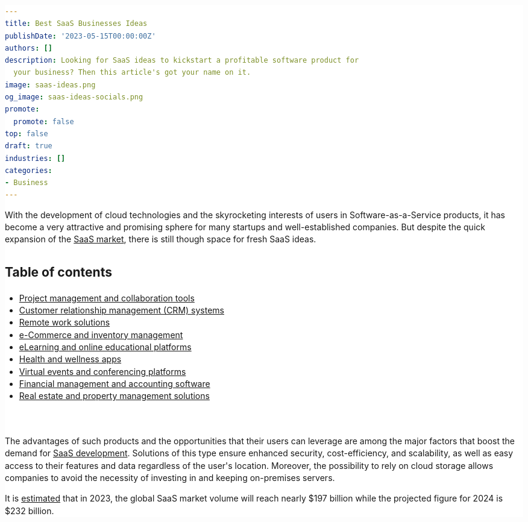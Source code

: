 ```yaml
---
title: Best SaaS Businesses Ideas
publishDate: '2023-05-15T00:00:00Z'
authors: []
description: Looking for SaaS ideas to kickstart a profitable software product for
  your business? Then this article's got your name on it.
image: saas-ideas.png
og_image: saas-ideas-socials.png
promote:
  promote: false
top: false
draft: true
industries: []
categories:
- Business
---
```

With the development of cloud technologies and the skyrocketing interests of users in Software-as-a-Service products, it has become a very attractive and promising sphere for many startups and well-established companies. But despite the quick expansion of the <a href="https://anadea.info/blog/saas-market-overview" target="_blank">SaaS market</a>, there is still though space for fresh SaaS ideas.

## Table of contents
<ul>
<li><a href="#pm">Project management and collaboration tools</a></li>
<li><a href="#crm">Customer relationship management (CRM) systems</a>
<li><a href="#remote">Remote work solutions</a></li>
<li><a href="#ecommerce">e-Commerce and inventory management</a></li>
<li><a href="#elearning">eLearning and online educational platforms</a></li>
<li><a href="#health">Health and wellness apps</a></li>
<li><a href="#virtual">Virtual events and conferencing platforms</a></li>
<li><a href="#financial">Financial management and accounting software</a></li>
<li><a href="#re">Real estate and property management solutions</a></li>
</ul>
<br><br>The advantages of such products and the opportunities that their users can leverage are among the major factors that boost the demand for <a href="https://anadea.info/solutions/saas-development" target="_blank">SaaS development</a>. Solutions of this type ensure enhanced security, cost-efficiency, and scalability, as well as easy access to their features and data regardless of the user's location. Moreover, the possibility to rely on cloud storage allows companies to avoid the necessity of investing in and keeping on-premises servers.

It is <a href="https://www.statista.com/statistics/505243/worldwide-software-as-a-service-revenue/" target="_blank">estimated</a> that in 2023, the global SaaS market volume will reach nearly $197 billion while the projected figure for 2024 is $232 billion.
